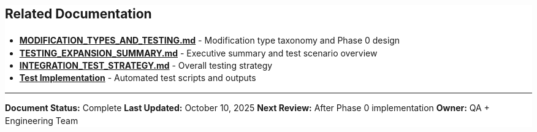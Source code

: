 
## Related Documentation

- **[MODIFICATION_TYPES_AND_TESTING.md](MODIFICATION_TYPES_AND_TESTING.md)** - Modification type taxonomy and Phase 0 design
- **[TESTING_EXPANSION_SUMMARY.md](TESTING_EXPANSION_SUMMARY.md)** - Executive summary and test scenario overview
- **[INTEGRATION_TEST_STRATEGY.md](INTEGRATION_TEST_STRATEGY.md)** - Overall testing strategy
- **[Test Implementation](../../../test/integration/modification_type_tests/)** - Automated test scripts and outputs

---

**Document Status:** Complete
**Last Updated:** October 10, 2025
**Next Review:** After Phase 0 implementation
**Owner:** QA + Engineering Team
